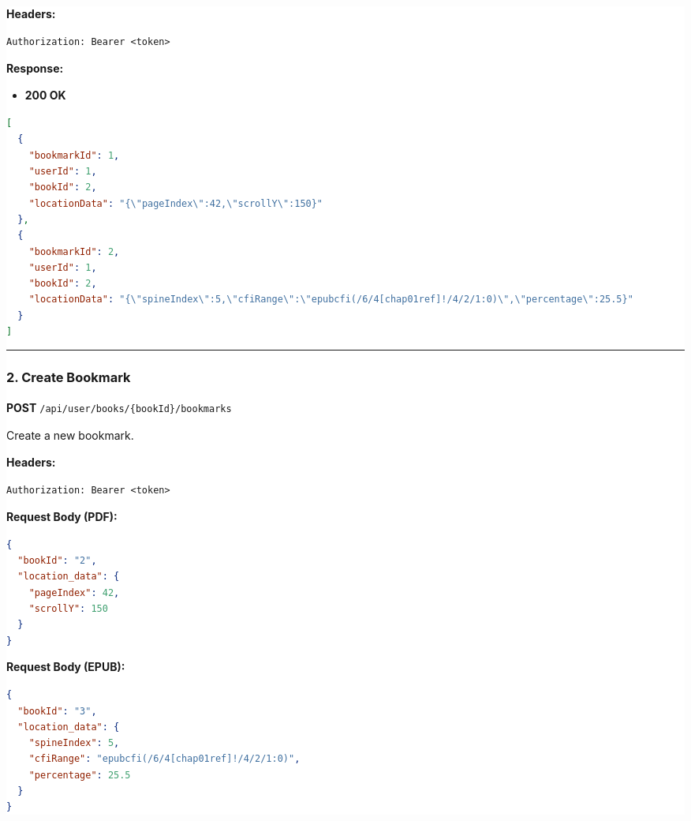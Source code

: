 **Headers:**

```
Authorization: Bearer <token>
```

**Response:**

- **200 OK**

```json
[
  {
    "bookmarkId": 1,
    "userId": 1,
    "bookId": 2,
    "locationData": "{\"pageIndex\":42,\"scrollY\":150}"
  },
  {
    "bookmarkId": 2,
    "userId": 1,
    "bookId": 2,
    "locationData": "{\"spineIndex\":5,\"cfiRange\":\"epubcfi(/6/4[chap01ref]!/4/2/1:0)\",\"percentage\":25.5}"
  }
]
```

---

### 2. Create Bookmark

**POST** `/api/user/books/{bookId}/bookmarks`

Create a new bookmark.

**Headers:**

```
Authorization: Bearer <token>
```

**Request Body (PDF):**

```json
{
  "bookId": "2",
  "location_data": {
    "pageIndex": 42,
    "scrollY": 150
  }
}
```

**Request Body (EPUB):**

```json
{
  "bookId": "3",
  "location_data": {
    "spineIndex": 5,
    "cfiRange": "epubcfi(/6/4[chap01ref]!/4/2/1:0)",
    "percentage": 25.5
  }
}
```
